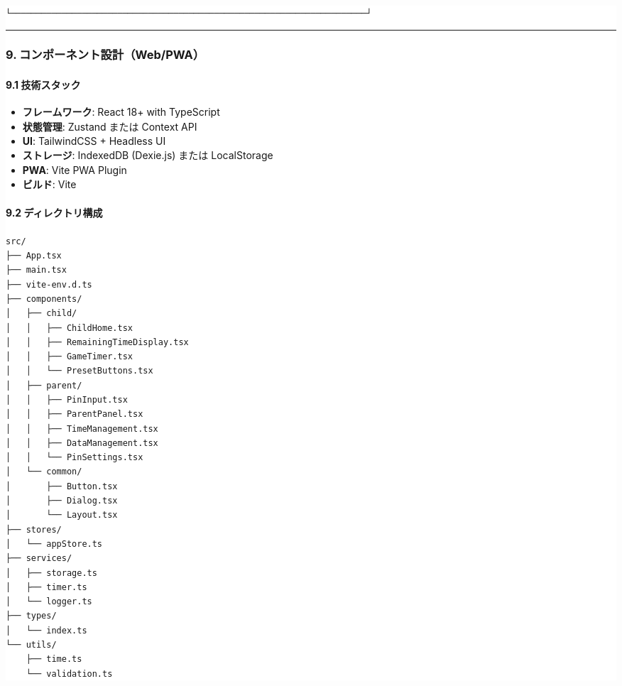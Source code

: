 ```
└──────────────────────────────────────────────────────────────────────┘
```

---

### 9. コンポーネント設計（Web/PWA）

#### 9.1 技術スタック

- **フレームワーク**: React 18+ with TypeScript
- **状態管理**: Zustand または Context API
- **UI**: TailwindCSS + Headless UI
- **ストレージ**: IndexedDB (Dexie.js) または LocalStorage
- **PWA**: Vite PWA Plugin
- **ビルド**: Vite

#### 9.2 ディレクトリ構成

```
src/
├── App.tsx
├── main.tsx
├── vite-env.d.ts
├── components/
│   ├── child/
│   │   ├── ChildHome.tsx
│   │   ├── RemainingTimeDisplay.tsx
│   │   ├── GameTimer.tsx
│   │   └── PresetButtons.tsx
│   ├── parent/
│   │   ├── PinInput.tsx
│   │   ├── ParentPanel.tsx
│   │   ├── TimeManagement.tsx
│   │   ├── DataManagement.tsx
│   │   └── PinSettings.tsx
│   └── common/
│       ├── Button.tsx
│       ├── Dialog.tsx
│       └── Layout.tsx
├── stores/
│   └── appStore.ts
├── services/
│   ├── storage.ts
│   ├── timer.ts
│   └── logger.ts
├── types/
│   └── index.ts
└── utils/
    ├── time.ts
    └── validation.ts
```
